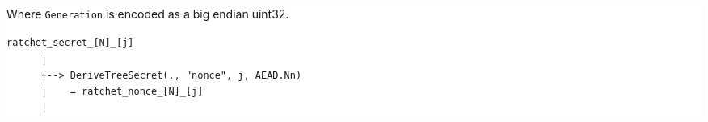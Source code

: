 Where `Generation` is encoded as a big endian uint32.

~~~ aasvg
ratchet_secret_[N]_[j]
      |
      +--> DeriveTreeSecret(., "nonce", j, AEAD.Nn)
      |    = ratchet_nonce_[N]_[j]
      |
